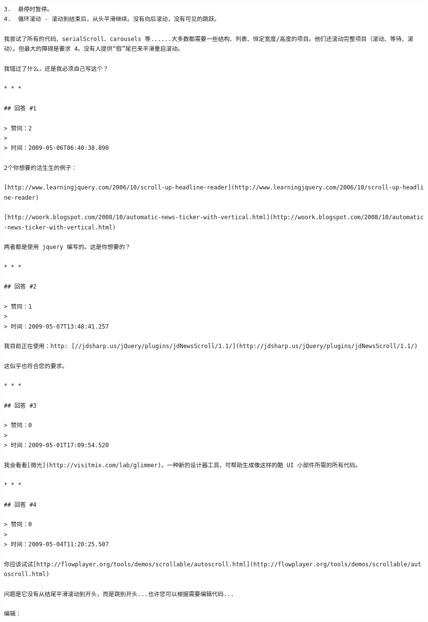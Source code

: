```
3.  悬停时暂停。
4.  循环滚动 - 滚动到结束后，从头平滑继续。没有向后滚动，没有可见的跳跃。

我尝试了所有的代码、serialScroll、carousels 等......大多数都需要一些结构、列表、恒定宽度/高度的项目。他们还滚动完整项目（滚动、等待、滚动）。但最大的障碍是要求 4。没有人提供“假”尾巴来平滑重启滚动。

我错过了什么，还是我必须自己写这个？

* * *

## 回答 #1

> 赞同：2
> 
> 时间：2009-05-06T06:40:38.890

2个你想要的活生生的例子：

[http://www.learningjquery.com/2006/10/scroll-up-headline-reader](http://www.learningjquery.com/2006/10/scroll-up-headline-reader)

[http://woork.blogspot.com/2008/10/automatic-news-ticker-with-vertical.html](http://woork.blogspot.com/2008/10/automatic-news-ticker-with-vertical.html)

两者都是使用 jquery 编写的。这是你想要的？

* * *

## 回答 #2

> 赞同：1
> 
> 时间：2009-05-07T13:48:41.257

我目前正在使用：http: [//jdsharp.us/jQuery/plugins/jdNewsScroll/1.1/](http://jdsharp.us/jQuery/plugins/jdNewsScroll/1.1/)

这似乎也符合您的要求。

* * *

## 回答 #3

> 赞同：0
> 
> 时间：2009-05-01T17:09:54.520

我会看看[微光](http://visitmix.com/lab/glimmer)。一种新的设计器工具，可帮助生成像这样的酷 UI 小部件所需的所有代码。

* * *

## 回答 #4

> 赞同：0
> 
> 时间：2009-05-04T11:20:25.507

你应该试试[http://flowplayer.org/tools/demos/scrollable/autoscroll.html](http://flowplayer.org/tools/demos/scrollable/autoscroll.html)

问题是它没有从结尾平滑滚动到开头，而是跳到开头...也许您可以根据需要编辑代码...

编辑：
```